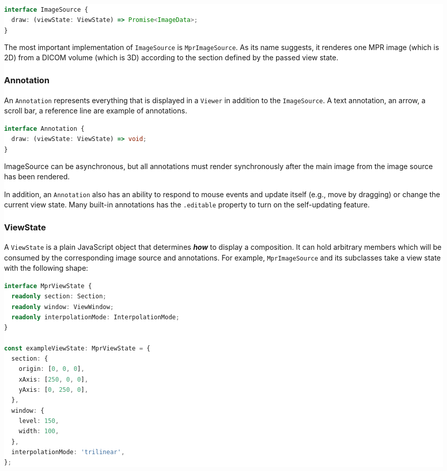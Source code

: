 ```ts
interface ImageSource {
  draw: (viewState: ViewState) => Promise<ImageData>;
}
```

The most important implementation of `ImageSource` is `MprImageSource`. As its name suggests, it renderes one MPR image (which is 2D) from a DICOM volume (which is 3D) according to the section defined by the passed view state.

### Annotation

An `Annotation` represents everything that is displayed in a `Viewer` in addition to the `ImageSource`. A text annotation, an arrow, a scroll bar, a reference line are example of annotations.

```ts
interface Annotation {
  draw: (viewState: ViewState) => void;
}
```

ImageSource can be asynchronous, but all annotations must render synchronously after the main image from the image source has been rendered.

In addition, an `Annotation` also has an ability to respond to mouse events and update itself (e.g., move by dragging) or change the current view state. Many built-in annotations has the `.editable` property to turn on the self-updating feature.

### ViewState

A `ViewState` is a plain JavaScript object that determines **_how_** to display a composition. It can hold arbitrary members which will be consumed by the corresponding image source and annotations. For example, `MprImageSource` and its subclasses take a view state with the following shape:

```ts
interface MprViewState {
  readonly section: Section;
  readonly window: ViewWindow;
  readonly interpolationMode: InterpolationMode;
}

const exampleViewState: MprViewState = {
  section: {
    origin: [0, 0, 0],
    xAxis: [250, 0, 0],
    yAxis: [0, 250, 0],
  },
  window: {
    level: 150,
    width: 100,
  },
  interpolationMode: 'trilinear',
};
```
